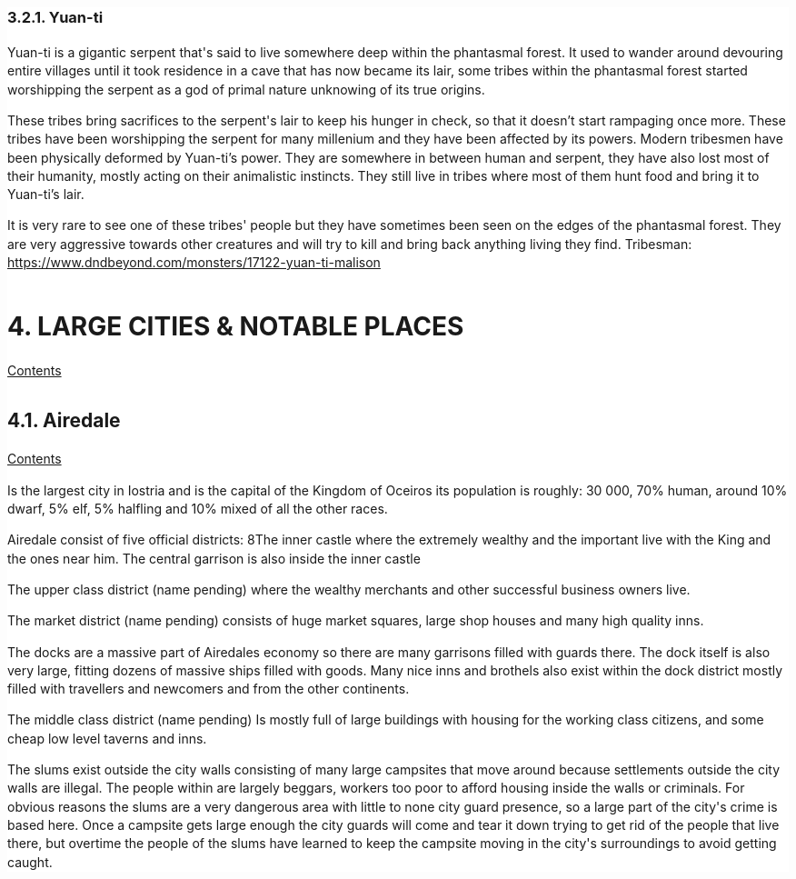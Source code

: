 ### 3.2.1. Yuan-ti
Yuan-ti is a gigantic serpent that's said to live somewhere deep within the phantasmal forest.  It used to wander around devouring entire villages until it took residence in a cave that has now became its lair, some tribes within the phantasmal forest started worshipping the serpent as a god of primal nature unknowing of its true origins.

These tribes bring sacrifices to the serpent's lair to keep his hunger in check, so that it doesn’t start rampaging once more. These tribes have been worshipping the serpent for many millenium and they have been affected by its powers. Modern tribesmen have been physically deformed by Yuan-ti’s power. They are  somewhere in between human and serpent, they have also lost most of their humanity, mostly acting on their animalistic instincts. They still live in tribes where most of them hunt food and bring it to Yuan-ti’s lair.

 It is very rare to see one of these tribes' people but they have sometimes been seen on the edges of the phantasmal forest. They are very aggressive towards other creatures and will try to kill and bring back anything living they find.
Tribesman: https://www.dndbeyond.com/monsters/17122-yuan-ti-malison


# 4. LARGE CITIES & NOTABLE PLACES
[Contents](#contents)


## 4.1. Airedale
[Contents](#contents)


Is the largest city in Iostria and is the capital of the Kingdom of Oceiros its population is roughly:  30 000, 70% human, around 10% dwarf, 5% elf, 5% halfling and 10% mixed of all the other races. 

Airedale consist of five official districts:
8The inner castle where the extremely wealthy and the important live with the King and the ones near him. The central garrison is also inside the inner castle

The upper class district (name pending) where the wealthy merchants and other successful business owners live.

The market district  (name pending) consists of huge market squares, large shop houses and many high quality inns.

The docks are a massive part of Airedales economy so there are many garrisons filled with guards there. The dock itself is also very large, fitting dozens of massive ships filled with goods. Many nice inns and brothels also exist within the dock district mostly filled with travellers and newcomers and from the other continents.

The middle class district (name pending) Is mostly full of large buildings with housing for the working class citizens, and some cheap low level taverns and inns.

The slums exist outside the city walls consisting of many large campsites that move around because settlements outside the city walls are illegal. The people within are largely beggars, workers too poor to afford housing inside the walls or criminals. For obvious reasons the slums are a very dangerous area with little to none city guard presence, so a large part of the city's crime is based here. Once a campsite gets large enough the city guards will come and tear it down trying to get rid of the people that live there, but overtime the people of the slums have learned to keep the campsite moving in the city's surroundings to avoid getting caught.
